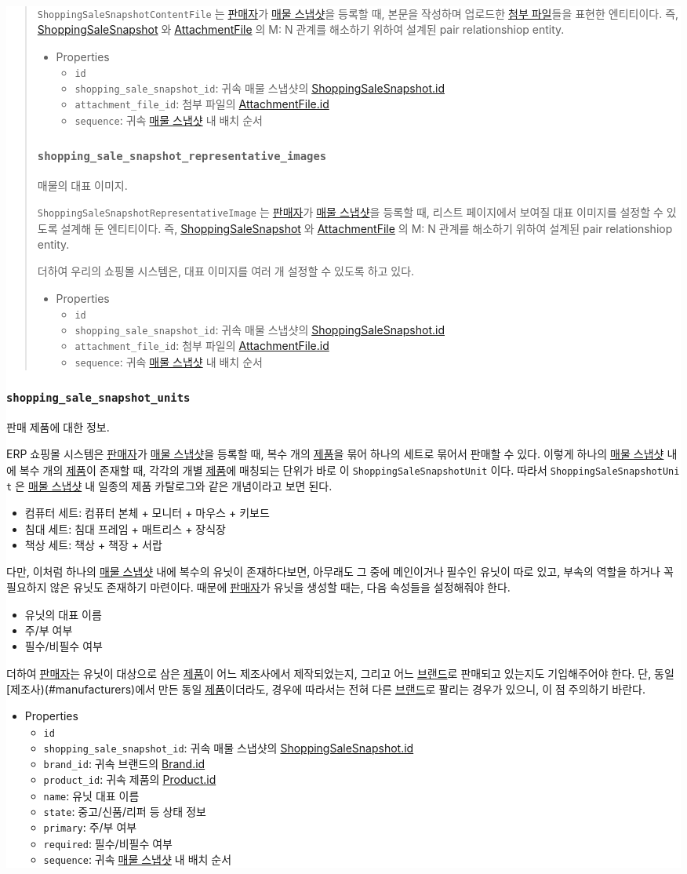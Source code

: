 > `ShoppingSaleSnapshotContentFile` 는 [판매자](#shopping_sellers)가 [매물 스냅샷](#shopping_sale_snapshots)을 등록할 때, 본문을 작성하며 업로드한 [첨부 파일](#attachment_file)들을 표현한 엔티티이다. 즉, [ShoppingSaleSnapshot](#shopping_sale_snapshots) 와 [AttachmentFile](#attachment_files) 의 M: N 관계를 해소하기 위하여 설계된 pair relationshiop entity.
>
> - Properties
>   - `id`
>   - `shopping_sale_snapshot_id`: 귀속 매물 스냅샷의 [ShoppingSaleSnapshot.id](#shopping_sale_snapshots)
>   - `attachment_file_id`: 첨부 파일의 [AttachmentFile.id](#attachment_files)
>   - `sequence`: 귀속 [매물 스냅샷](#shopping_sale_snapshots) 내 배치 순서
>
> ### `shopping_sale_snapshot_representative_images`
>
> 매물의 대표 이미지.
>
> `ShoppingSaleSnapshotRepresentativeImage` 는 [판매자](#shopping_sellers)가 [매물 스냅샷](#shopping_sale_snapshots)을 등록할 때, 리스트 페이지에서 보여질 대표 이미지를 설정할 수 있도록 설계해 둔 엔티티이다. 즉, [ShoppingSaleSnapshot](#shopping_sale_snapshots) 와 [AttachmentFile](#attachment_files) 의 M: N 관계를 해소하기 위하여 설계된 pair relationshiop entity.
>
> 더하여 우리의 쇼핑몰 시스템은, 대표 이미지를 여러 개 설정할 수 있도록 하고 있다.
>
> - Properties
>   - `id`
>   - `shopping_sale_snapshot_id`: 귀속 매물 스냅샷의 [ShoppingSaleSnapshot.id](#shopping_sale_snapshots)
>   - `attachment_file_id`: 첨부 파일의 [AttachmentFile.id](#attachment_files)
>   - `sequence`: 귀속 [매물 스냅샷](#shopping_sale_snapshots) 내 배치 순서

### `shopping_sale_snapshot_units`

판매 제품에 대한 정보.

ERP 쇼핑몰 시스템은 [판매자](#shopping_sellers)가 [매물 스냅샷](#shopping_sale_snapshots)을 등록할 때, 복수 개의 [제품](#products)을 묶어 하나의 세트로 묶어서 판매할 수 있다. 이렇게 하나의 [매물 스냅샷](#shopping_sale_snapshots) 내에 복수 개의 [제품](#products)이 존재할 때, 각각의 개별 [제품](#products)에 매칭되는 단위가 바로 이 `ShoppingSaleSnapshotUnit` 이다. 따라서 `ShoppingSaleSnapshotUnit` 은 [매물 스냅샷](#shopping_sale_snapshots) 내 일종의 제품 카탈로그와 같은 개념이라고 보면 된다.

- 컴퓨터 세트: 컴퓨터 본체 + 모니터 + 마우스 + 키보드
- 침대 세트: 침대 프레임 + 매트리스 + 장식장
- 책상 세트: 책상 + 책장 + 서랍

다만, 이처럼 하나의 [매물 스냅샷](#shopping_sale_snapshots) 내에 복수의 유닛이 존재하다보면, 아무래도 그 중에 메인이거나 필수인 유닛이 따로 있고, 부속의 역할을 하거나 꼭 필요하지 않은 유닛도 존재하기 마련이다. 때문에 [판매자](#shopping_sellers)가 유닛을 생성할 때는, 다음 속성들을 설정해줘야 한다.

- 유닛의 대표 이름
- 주/부 여부
- 필수/비필수 여부

더하여 [판매자](#shopping_sellers)는 유닛이 대상으로 삼은 [제품](#products)이 어느 제조사에서 제작되었는지, 그리고 어느 [브랜드](#brands)로 판매되고 있는지도 기입해주어야 한다. 단, 동일 [제조사)(#manufacturers)에서 만든 동일 [제품](#products)이더라도, 경우에 따라서는 전혀 다른 [브랜드](#brands)로 팔리는 경우가 있으니, 이 점 주의하기 바란다.

- Properties
  - `id`
  - `shopping_sale_snapshot_id`: 귀속 매물 스냅샷의 [ShoppingSaleSnapshot.id](#shopping_sale_snapshots)
  - `brand_id`: 귀속 브랜드의 [Brand.id](#brands)
  - `product_id`: 귀속 제품의 [Product.id](#products)
  - `name`: 유닛 대표 이름
  - `state`: 중고/신품/리퍼 등 상태 정보
  - `primary`: 주/부 여부
  - `required`: 필수/비필수 여부
  - `sequence`: 귀속 [매물 스냅샷](#shopping_sale_snapshots) 내 배치 순서
